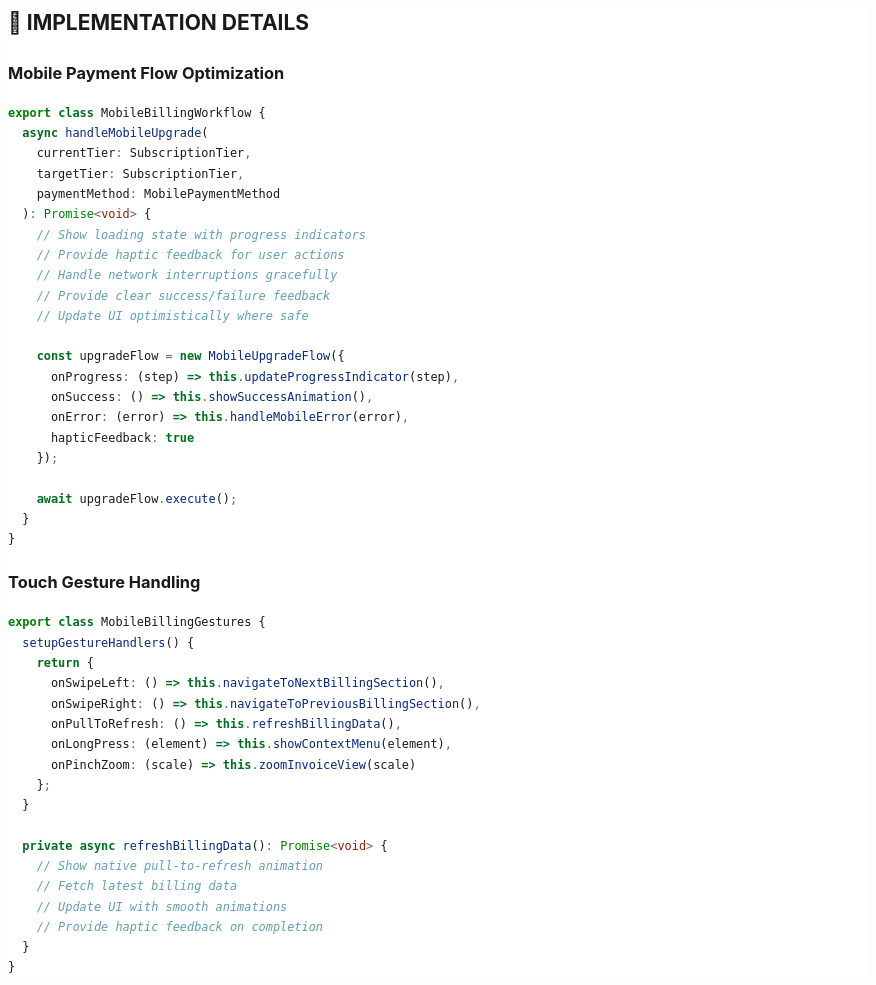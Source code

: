 
## 🔧 IMPLEMENTATION DETAILS

### Mobile Payment Flow Optimization
```typescript
export class MobileBillingWorkflow {
  async handleMobileUpgrade(
    currentTier: SubscriptionTier,
    targetTier: SubscriptionTier,
    paymentMethod: MobilePaymentMethod
  ): Promise<void> {
    // Show loading state with progress indicators
    // Provide haptic feedback for user actions
    // Handle network interruptions gracefully
    // Provide clear success/failure feedback
    // Update UI optimistically where safe

    const upgradeFlow = new MobileUpgradeFlow({
      onProgress: (step) => this.updateProgressIndicator(step),
      onSuccess: () => this.showSuccessAnimation(),
      onError: (error) => this.handleMobileError(error),
      hapticFeedback: true
    });

    await upgradeFlow.execute();
  }
}
```

### Touch Gesture Handling
```typescript
export class MobileBillingGestures {
  setupGestureHandlers() {
    return {
      onSwipeLeft: () => this.navigateToNextBillingSection(),
      onSwipeRight: () => this.navigateToPreviousBillingSection(),
      onPullToRefresh: () => this.refreshBillingData(),
      onLongPress: (element) => this.showContextMenu(element),
      onPinchZoom: (scale) => this.zoomInvoiceView(scale)
    };
  }

  private async refreshBillingData(): Promise<void> {
    // Show native pull-to-refresh animation
    // Fetch latest billing data
    // Update UI with smooth animations
    // Provide haptic feedback on completion
  }
}
```
